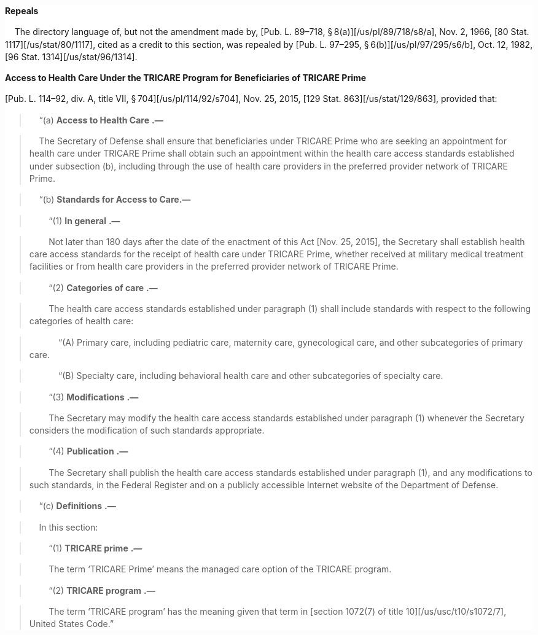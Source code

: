  __Repeals__ 

    The directory language of, but not the amendment made by, [Pub. L. 89–718, § 8(a)][/us/pl/89/718/s8/a], Nov. 2, 1966, [80 Stat. 1117][/us/stat/80/1117], cited as a credit to this section, was repealed by [Pub. L. 97–295, § 6(b)][/us/pl/97/295/s6/b], Oct. 12, 1982, [96 Stat. 1314][/us/stat/96/1314].

 __Access to Health Care Under the TRICARE Program for Beneficiaries of TRICARE Prime__ 

[Pub. L. 114–92, div. A, title VII, § 704][/us/pl/114/92/s704], Nov. 25, 2015, [129 Stat. 863][/us/stat/129/863], provided that:

>     “(a)  __Access to Health Care__  __.—__ 

>     The Secretary of Defense shall ensure that beneficiaries under TRICARE Prime who are seeking an appointment for health care under TRICARE Prime shall obtain such an appointment within the health care access standards established under subsection (b), including through the use of health care providers in the preferred provider network of TRICARE Prime.

>     “(b) __Standards for Access to Care.—__ 

>         “(1)  __In general__  __.—__ 

>         Not later than 180 days after the date of the enactment of this Act \[Nov. 25, 2015\], the Secretary shall establish health care access standards for the receipt of health care under TRICARE Prime, whether received at military medical treatment facilities or from health care providers in the preferred provider network of TRICARE Prime.

>         “(2)  __Categories of care__  __.—__ 

>         The health care access standards established under paragraph (1) shall include standards with respect to the following categories of health care:

>             “(A) Primary care, including pediatric care, maternity care, gynecological care, and other subcategories of primary care.

>             “(B) Specialty care, including behavioral health care and other subcategories of specialty care.

>         “(3)  __Modifications__  __.—__ 

>         The Secretary may modify the health care access standards established under paragraph (1) whenever the Secretary considers the modification of such standards appropriate.

>         “(4)  __Publication__  __.—__ 

>         The Secretary shall publish the health care access standards established under paragraph (1), and any modifications to such standards, in the Federal Register and on a publicly accessible Internet website of the Department of Defense.

>     “(c)  __Definitions__  __.—__ 

>     In this section:

>         “(1)  __TRICARE prime__  __.—__ 

>         The term ‘TRICARE Prime’ means the managed care option of the TRICARE program.

>         “(2)  __TRICARE program__  __.—__ 

>         The term ‘TRICARE program’ has the meaning given that term in [section 1072(7) of title 10][/us/usc/t10/s1072/7], United States Code.”
